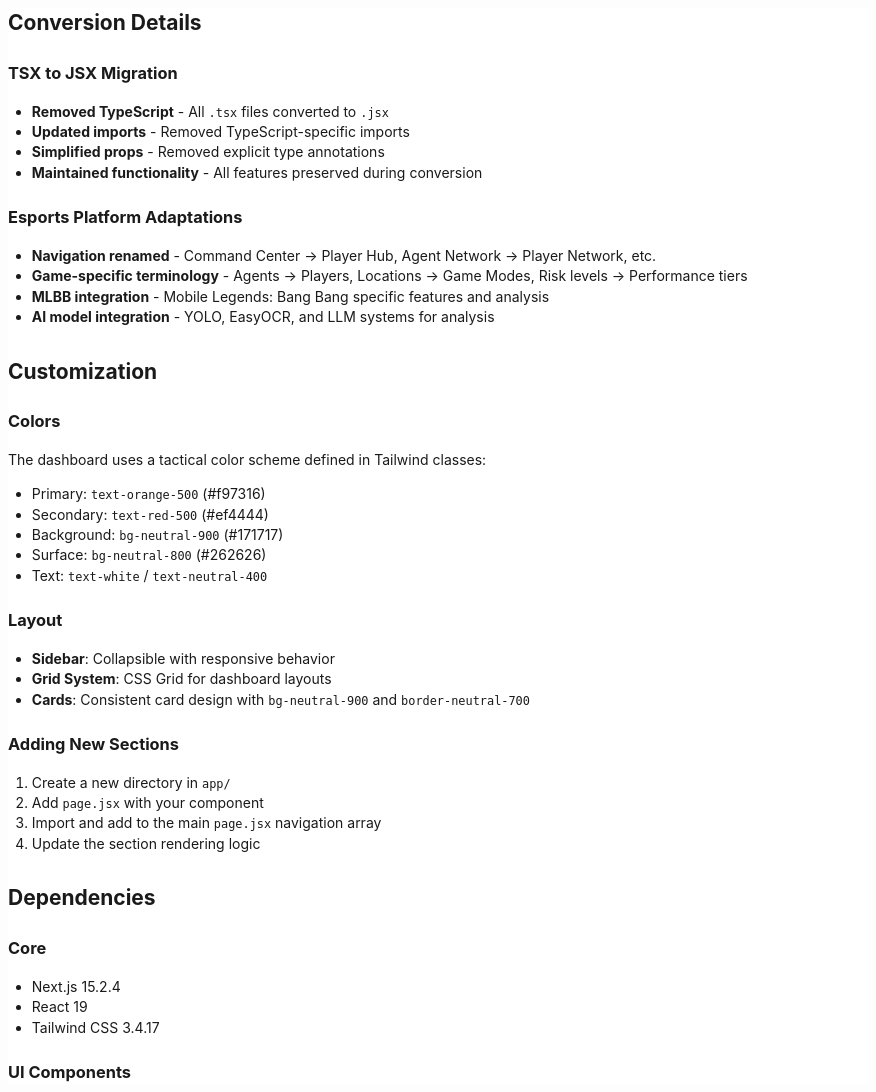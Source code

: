 ## Conversion Details

### TSX to JSX Migration

- **Removed TypeScript** - All `.tsx` files converted to `.jsx`
- **Updated imports** - Removed TypeScript-specific imports
- **Simplified props** - Removed explicit type annotations
- **Maintained functionality** - All features preserved during conversion

### Esports Platform Adaptations

- **Navigation renamed** - Command Center → Player Hub, Agent Network → Player Network, etc.
- **Game-specific terminology** - Agents → Players, Locations → Game Modes, Risk levels → Performance tiers
- **MLBB integration** - Mobile Legends: Bang Bang specific features and analysis
- **AI model integration** - YOLO, EasyOCR, and LLM systems for analysis

## Customization

### Colors

The dashboard uses a tactical color scheme defined in Tailwind classes:

- Primary: `text-orange-500` (#f97316)
- Secondary: `text-red-500` (#ef4444)
- Background: `bg-neutral-900` (#171717)
- Surface: `bg-neutral-800` (#262626)
- Text: `text-white` / `text-neutral-400`

### Layout

- **Sidebar**: Collapsible with responsive behavior
- **Grid System**: CSS Grid for dashboard layouts
- **Cards**: Consistent card design with `bg-neutral-900` and `border-neutral-700`

### Adding New Sections

1. Create a new directory in `app/`
2. Add `page.jsx` with your component
3. Import and add to the main `page.jsx` navigation array
4. Update the section rendering logic

## Dependencies

### Core

- Next.js 15.2.4
- React 19
- Tailwind CSS 3.4.17

### UI Components

